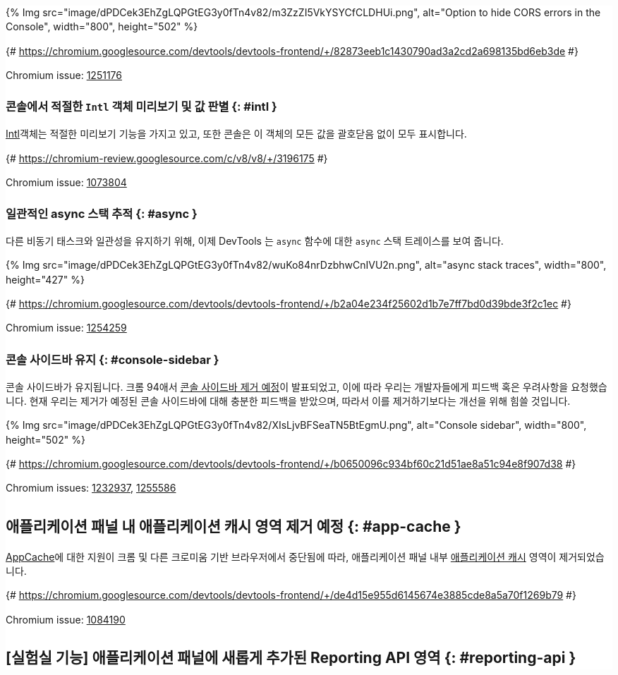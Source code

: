 {% Img src="image/dPDCek3EhZgLQPGtEG3y0fTn4v82/m3ZzZI5VkYSYCfCLDHUi.png", alt="Option to hide CORS errors in the Console", width="800", height="502" %}

{# https://chromium.googlesource.com/devtools/devtools-frontend/+/82873eeb1c1430790ad3a2cd2a698135bd6eb3de #}

Chromium issue: [1251176](https://crbug.com/1251176)

### 콘솔에서 적절한 `Intl` 객체 미리보기 및 값 판별 {: #intl }

[Intl](https://tc39.es/ecma402/#intl-object)객체는 적절한 미리보기 기능을 가지고 있고, 또한 콘솔은 이 객체의 모든 값을 괄호닫음 없이 모두 표시합니다.



{# https://chromium-review.googlesource.com/c/v8/v8/+/3196175 #}

Chromium issue: [1073804](https://crbug.com/1073804)

### 일관적인 async 스택 추적 {: #async }

다른 비동기 태스크와 일관성을 유지하기 위해, 이제 DevTools 는 `async` 함수에 대한 `async` 스택 트레이스를 보여 줍니다.

{% Img src="image/dPDCek3EhZgLQPGtEG3y0fTn4v82/wuKo84nrDzbhwCnIVU2n.png", alt="async stack traces", width="800", height="427" %}

{# https://chromium.googlesource.com/devtools/devtools-frontend/+/b2a04e234f25602d1b7e7ff7bd0d39bde3f2c1ec #}

Chromium issue: [1254259](https://crbug.com/1254259)

### 콘솔 사이드바 유지 {: #console-sidebar }

콘솔 사이드바가 유지됩니다. 크롬 94애서 [콘솔 사이드바 제거 예정](/blog/new-in-devtools-94/#deprecated)이 발표되었고, 이에 따라 우리는 개발자들에게 피드백 혹은 우려사항을 요청했습니다.
현재 우리는 제거가 예정된 콘솔 사이드바에 대해 충분한 피드백을 받았으며, 따라서 이를 제거하기보다는 개선을 위해 힘쓸 것입니다.

{% Img src="image/dPDCek3EhZgLQPGtEG3y0fTn4v82/XIsLjvBFSeaTN5BtEgmU.png", alt="Console sidebar", width="800", height="502" %}

{# https://chromium.googlesource.com/devtools/devtools-frontend/+/b0650096c934bf60c21d51ae8a51c94e8f907d38 #}

Chromium issues: [1232937](https://crbug.com/1232937), [1255586](https://crbug.com/1255586)

## 애플리케이션 패널 내 애플리케이션 캐시 영역 제거 예정 {: #app-cache }

[AppCache](https://web.dev/appcache-removal/)에 대한 지원이 크롬 및 다른 크로미움 기반 브라우저에서 중단됨에 따라, 애플리케이션 패널 내부 [애플리케이션 캐시](/docs/devtools/storage/applicationcache/) 영역이 제거되었습니다.

{# https://chromium.googlesource.com/devtools/devtools-frontend/+/de4d15e955d6145674e3885cde8a5a70f1269b79 #}

Chromium issue: [1084190](https://crbug.com/1084190)

## [실험실 기능] 애플리케이션 패널에 새롭게 추가된 Reporting API 영역 {: #reporting-api }
